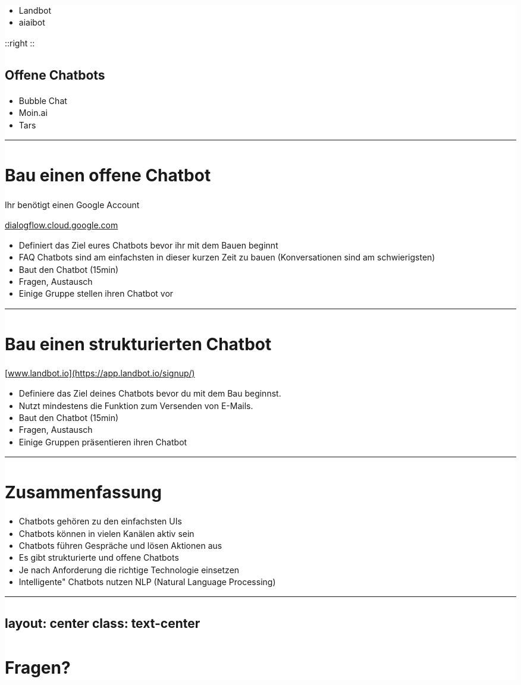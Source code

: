 - Landbot
- aiaibot

<div class="h-60"></div>

::right ::

## Offene Chatbots

- Bubble Chat
- Moin.ai
- Tars

---

# Bau einen offene Chatbot

Ihr benötigt einen Google Account

[dialogflow.cloud.google.com](https://dialogflow.cloud.google.com/)

- Definiert das Ziel eures Chatbots bevor ihr mit dem Bauen beginnt
- FAQ Chatbots sind am einfachsten in dieser kurzen Zeit zu bauen (Konversationen sind am schwierigsten)
- Baut den Chatbot (15min)
- Fragen, Austausch
- Einige Gruppe stellen ihren Chatbot vor

---

# Bau einen strukturierten Chatbot

[www.landbot.io](https://app.landbot.io/signup/)

- Definiere das Ziel deines Chatbots bevor du mit dem Bau beginnst.
- Nutzt mindestens die Funktion zum Versenden von E-Mails.
- Baut den Chatbot (15min)
- Fragen, Austausch
- Einige Gruppen präsentieren ihren Chatbot

---

# Zusammenfassung

<v-clicks>

- Chatbots gehören zu den einfachsten UIs
- Chatbots können in vielen Kanälen aktiv sein
- Chatbots führen Gespräche und lösen Aktionen aus
- Es gibt strukturierte und offene Chatbots
- Je nach Anforderung die richtige Technologie einsetzen
- Intelligente" Chatbots nutzen NLP (Natural Language Processing)

</v-clicks>

---
layout: center
class: text-center
---

# Fragen?
